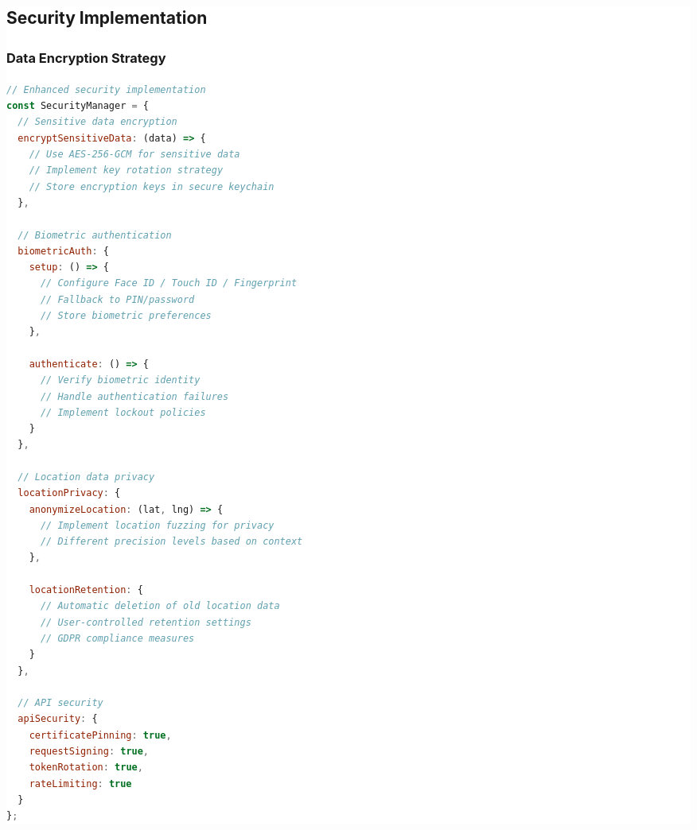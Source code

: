 ## Security Implementation

### Data Encryption Strategy
```javascript
// Enhanced security implementation
const SecurityManager = {
  // Sensitive data encryption
  encryptSensitiveData: (data) => {
    // Use AES-256-GCM for sensitive data
    // Implement key rotation strategy
    // Store encryption keys in secure keychain
  },
  
  // Biometric authentication
  biometricAuth: {
    setup: () => {
      // Configure Face ID / Touch ID / Fingerprint
      // Fallback to PIN/password
      // Store biometric preferences
    },
    
    authenticate: () => {
      // Verify biometric identity
      // Handle authentication failures
      // Implement lockout policies
    }
  },
  
  // Location data privacy
  locationPrivacy: {
    anonymizeLocation: (lat, lng) => {
      // Implement location fuzzing for privacy
      // Different precision levels based on context
    },
    
    locationRetention: {
      // Automatic deletion of old location data
      // User-controlled retention settings
      // GDPR compliance measures
    }
  },
  
  // API security
  apiSecurity: {
    certificatePinning: true,
    requestSigning: true,
    tokenRotation: true,
    rateLimiting: true
  }
};
```
